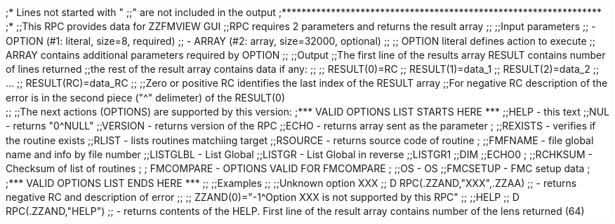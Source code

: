  ;* Lines not started with " ;;" are not included in the output 
 ;*****************************************************************
 ;*
 ;;This RPC provides data for ZZFMVIEW GUI
 ;;RPC requires 2 parameters and returns the result array
 ;;
 ;;Input parameters
 ;;  - OPTION (#1: literal, size=8, required)
 ;;  - ARRAY  (#2: array, size=32000, optional)
 ;;
 ;;  OPTION literal defines action to execute
 ;;  ARRAY contains additional parameters required by OPTION
 ;;
 ;;Output
 ;;The first line of the results array RESULT contains number of lines returned
 ;;the rest of the result array contains data if any:
 ;;
 ;;    RESULT(0)=RC
 ;;    RESULT(1)=data_1
 ;;    RESULT(2)=data_2
 ;;    ...
 ;;    RESULT(RC)=data_RC 
 ;;
 ;;Zero or positive RC identifies the last index of the RESULT array
 ;;For negative RC description of the error is in the second piece ("^" delimeter) of the RESULT(0)  
 ;;
 ;;The next actions (OPTIONS) are supported by this version:
 ;*** VALID OPTIONS LIST STARTS HERE ***
 ;;HELP     - this text
 ;;NUL      - returns "0^NULL"
 ;;VERSION  - returns version of the RPC 
 ;;ECHO     - returns array sent as the parameter
 ;
 ;;REXISTS  - verifies if the routine exists
 ;;RLIST    - lists routines matchiing target
 ;;RSOURCE  - returns source code of routine
 ;
 ;;FMFNAME  - file global name and info by file number
 ;;LISTGLBL - List Global
 ;;LISTGR   - List Global in reverse
 ;;LISTGR1
 ;;DIM
 ;;ECHO0
 ;
 ;;RCHKSUM  - Checksum of list of routines
 ;
 ; FMCOMPARE - OPTIONS VALID FOR FMCOMPARE
 ;
 ;;OS       - OS
 ;;FMCSETUP - FMC setup data
 ;
 ;*** VALID OPTIONS LIST ENDS HERE *** ;;
 ;;Examples
 ;;
 ;;Unknown option XXX
 ;;     D RPC(.ZZAND,"XXX",.ZZAA)
 ;;     - returns negative RC and description of error
 ;;
 ;;     ZZAND(0)="-1^Option XXX is not supported by this RPC"
 ;;
 ;;HELP 
 ;;     D RPC(.ZZAND,"HELP")
 ;;     - returns contents of the HELP. First line of the result array contains number of the lens returned (64)